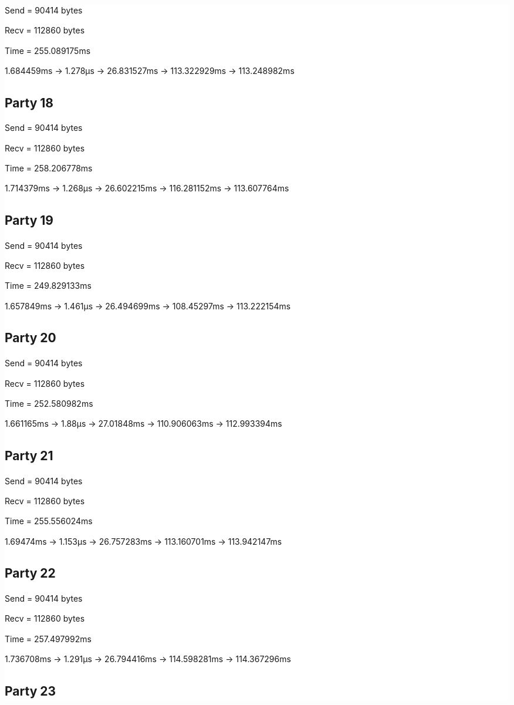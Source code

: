 Send = 90414 bytes

Recv = 112860 bytes

Time = 255.089175ms

1.684459ms → 1.278µs → 26.831527ms → 113.322929ms → 113.248982ms

## Party 18

Send = 90414 bytes

Recv = 112860 bytes

Time = 258.206778ms

1.714379ms → 1.268µs → 26.602215ms → 116.281152ms → 113.607764ms

## Party 19

Send = 90414 bytes

Recv = 112860 bytes

Time = 249.829133ms

1.657849ms → 1.461µs → 26.494699ms → 108.45297ms → 113.222154ms

## Party 20

Send = 90414 bytes

Recv = 112860 bytes

Time = 252.580982ms

1.661165ms → 1.88µs → 27.01848ms → 110.906063ms → 112.993394ms

## Party 21

Send = 90414 bytes

Recv = 112860 bytes

Time = 255.556024ms

1.69474ms → 1.153µs → 26.757283ms → 113.160701ms → 113.942147ms

## Party 22

Send = 90414 bytes

Recv = 112860 bytes

Time = 257.497992ms

1.736708ms → 1.291µs → 26.794416ms → 114.598281ms → 114.367296ms

## Party 23
